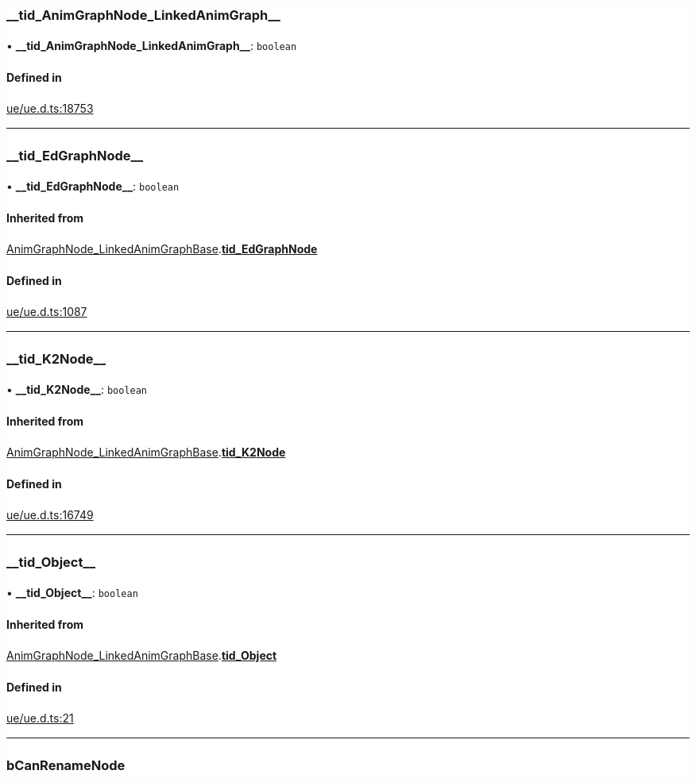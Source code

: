 ### \_\_tid\_AnimGraphNode\_LinkedAnimGraph\_\_

• **\_\_tid\_AnimGraphNode\_LinkedAnimGraph\_\_**: `boolean`

#### Defined in

[ue/ue.d.ts:18753](https://github.com/YugMetaverse/yug_typings/blob/b7d9b19/ue/ue.d.ts#L18753)

___

### \_\_tid\_EdGraphNode\_\_

• **\_\_tid\_EdGraphNode\_\_**: `boolean`

#### Inherited from

[AnimGraphNode_LinkedAnimGraphBase](ue_ue.AnimGraphNode_LinkedAnimGraphBase.md).[__tid_EdGraphNode__](ue_ue.AnimGraphNode_LinkedAnimGraphBase.md#__tid_edgraphnode__)

#### Defined in

[ue/ue.d.ts:1087](https://github.com/YugMetaverse/yug_typings/blob/b7d9b19/ue/ue.d.ts#L1087)

___

### \_\_tid\_K2Node\_\_

• **\_\_tid\_K2Node\_\_**: `boolean`

#### Inherited from

[AnimGraphNode_LinkedAnimGraphBase](ue_ue.AnimGraphNode_LinkedAnimGraphBase.md).[__tid_K2Node__](ue_ue.AnimGraphNode_LinkedAnimGraphBase.md#__tid_k2node__)

#### Defined in

[ue/ue.d.ts:16749](https://github.com/YugMetaverse/yug_typings/blob/b7d9b19/ue/ue.d.ts#L16749)

___

### \_\_tid\_Object\_\_

• **\_\_tid\_Object\_\_**: `boolean`

#### Inherited from

[AnimGraphNode_LinkedAnimGraphBase](ue_ue.AnimGraphNode_LinkedAnimGraphBase.md).[__tid_Object__](ue_ue.AnimGraphNode_LinkedAnimGraphBase.md#__tid_object__)

#### Defined in

[ue/ue.d.ts:21](https://github.com/YugMetaverse/yug_typings/blob/b7d9b19/ue/ue.d.ts#L21)

___

### bCanRenameNode
